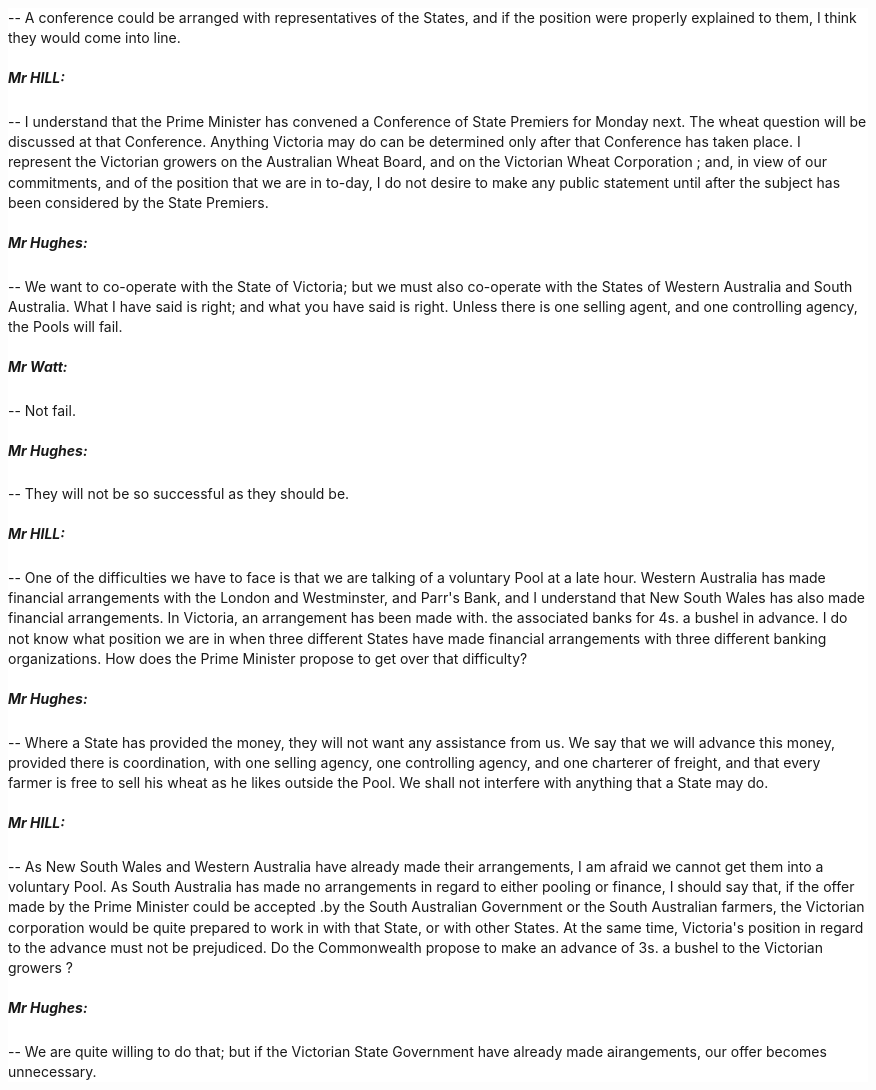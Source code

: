 -- A conference could be arranged with representatives of the States, and if the position were properly explained to them, I think they would come into line. 

##### Mr HILL:

-- I understand that the Prime Minister has convened a Conference of State Premiers for Monday next. The wheat question will be discussed at that Conference. Anything Victoria may do can be determined only after that Conference has taken place. I represent the Victorian growers on the Australian Wheat Board, and on the Victorian Wheat Corporation ; and, in view of our commitments, and of the position that we are in to-day, I do not desire to make any public statement until after the subject has been considered by the State Premiers. 

##### Mr Hughes:

-- We want to co-operate with the State of Victoria; but we must also co-operate with the States of Western Australia and South Australia. What I have said is right; and what you have said is right. Unless there is one selling agent, and one controlling agency, the Pools will fail. 

##### Mr Watt:

-- Not fail. 

##### Mr Hughes:

-- They will not be so successful as they should be. 

##### Mr HILL:

-- One of the difficulties we have to face is that we are talking of a voluntary Pool at a late hour. Western Australia has made financial arrangements with the London and Westminster, and Parr's Bank, and I understand that New South Wales has also made financial arrangements. In Victoria, an arrangement has been made with. the associated banks for 4s. a bushel in advance. I do not know what position we  are in  when three different States have made financial arrangements with three different banking organizations. How does the Prime Minister propose to get over that difficulty? 

##### Mr Hughes:

-- Where a State has provided the money, they will not want any assistance from us. We say that we will advance this money, provided there is coordination, with one selling agency, one controlling agency, and one charterer of freight, and that every farmer is free to sell his wheat as he likes outside the Pool. We shall not interfere with anything that a State may do. 

##### Mr HILL:

-- As New South Wales and Western Australia have already made their arrangements, I am afraid we cannot get them into a voluntary Pool. As South Australia has made no arrangements in regard to either pooling or finance, I should say that, if the offer made by the Prime Minister could be accepted .by the South Australian Government or the South Australian farmers, the Victorian corporation would be quite prepared to work in with that State, or with other States.  At the same time, Victoria's position in regard to the advance must not be prejudiced. Do the Commonwealth propose to make an advance of 3s. a bushel to the Victorian growers ? 

##### Mr Hughes:

-- We are quite willing to do that; but if the Victorian State Government have already made airangements, our offer becomes unnecessary. 
